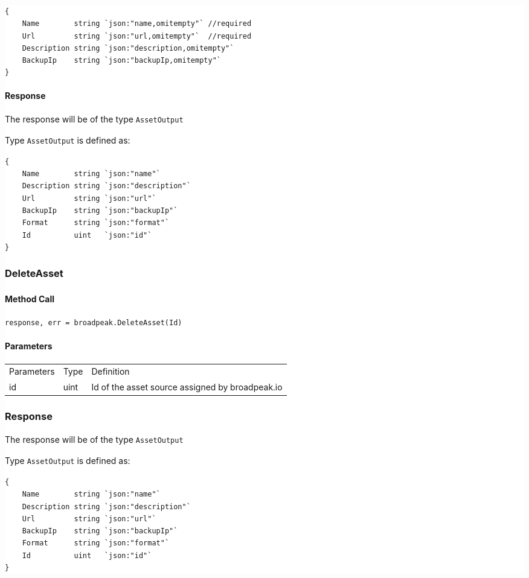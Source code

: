 ```
{
	Name        string `json:"name,omitempty"` //required
	Url         string `json:"url,omitempty"`  //required
	Description string `json:"description,omitempty"`
	BackupIp    string `json:"backupIp,omitempty"`
}
```

</td>
</tr>
</table>

#### Response

The response will be of the type `AssetOutput`

Type `AssetOutput` is defined as:

	{
    	Name        string `json:"name"`
    	Description string `json:"description"`
    	Url         string `json:"url"`
    	BackupIp    string `json:"backupIp"`
    	Format      string `json:"format"`
    	Id          uint   `json:"id"`
    }

### DeleteAsset

#### Method Call

	response, err = broadpeak.DeleteAsset(Id)

#### Parameters

<table>
<tr>
<td> Parameters </td> <td> Type </td> <td> Definition </td>
</tr>
<tr>
<td> id</td> <td> uint</td>
<td>
Id of the asset source assigned by broadpeak.io
</td>
</tr>
</table>

### Response

The response will be of the type `AssetOutput`

Type `AssetOutput` is defined as:

	{
    	Name        string `json:"name"`
    	Description string `json:"description"`
    	Url         string `json:"url"`
    	BackupIp    string `json:"backupIp"`
    	Format      string `json:"format"`
    	Id          uint   `json:"id"`
    }

